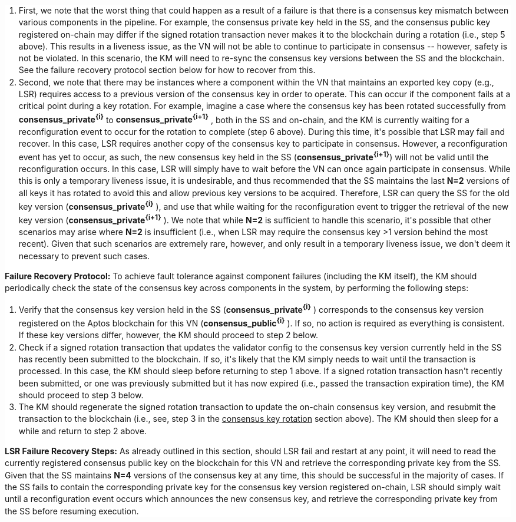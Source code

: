 1. First, we note that the worst thing that could happen as a result of a failure is that there is a consensus key mismatch between various components in the pipeline. For example, the consensus private key held in the SS, and the consensus public key registered on-chain may differ if the signed rotation transaction never makes it to the blockchain during a rotation (i.e., step 5 above). This results in a liveness issue, as the VN will not be able to continue to participate in consensus -- however, safety is not be violated. In this scenario, the KM will need to re-sync the consensus key versions between the SS and the blockchain. See the failure recovery protocol section below for how to recover from this.
1. Second, we note that there may be instances where a component within the VN that maintains an exported key copy (e.g., LSR) requires access to a previous version of the consensus key in order to operate. This can occur if the component fails at a critical point during a key rotation. For example, imagine a case where the consensus key has been rotated successfully from **consensus_private<sup>{i}</sup>**  to **consensus_private<sup>{i+1}</sup>** , both in the SS and on-chain, and the KM is currently waiting for a reconfiguration event to occur for the rotation to complete (step 6 above). During this time, it's possible that LSR may fail and recover. In this case, LSR requires another copy of the consensus key to participate in consensus. However, a reconfiguration event has yet to occur, as such, the new consensus key held in the SS (**consensus_private<sup>{i+1}</sup>**) will not be valid until the reconfiguration occurs. In this case, LSR will simply have to wait before the VN can once again participate in consensus. While this is only a temporary liveness issue, it is undesirable, and thus recommended that the SS maintains the last **N=2** versions of all keys it has rotated to avoid this and allow previous key versions to be acquired. Therefore, LSR can query the SS for the old key version (**consensus_private<sup>{i}</sup>** ), and use that while waiting for the reconfiguration event to trigger the retrieval of the new key version (**consensus_private<sup>{i+1}</sup>** ). We note that while **N=2** is sufficient to handle this scenario, it's possible that other scenarios may arise where **N=2** is insufficient (i.e., when LSR may require the consensus key >1 version behind the most recent). Given that such scenarios are extremely rare, however, and only result in a temporary liveness issue, we don't deem it necessary to prevent such cases.

**Failure Recovery Protocol:** To achieve fault tolerance against component failures (including the KM itself), the KM should periodically check the state of the consensus key across components in the system, by performing the following steps:

1. Verify that the consensus key version held in the SS (**consensus_private<sup>{i}</sup>** ) corresponds to the consensus key version registered on the Aptos blockchain for this VN (**consensus_public<sup>{i}</sup>** ). If so, no action is required as everything is consistent. If these key versions differ, however, the KM should proceed to step 2 below.
2. Check if a signed rotation transaction that updates the validator config to the consensus key version currently held in the SS has recently been submitted to the blockchain. If so, it's likely that the KM simply needs to wait until the transaction is processed. In this case, the KM should sleep before returning to step 1 above. If a signed rotation transaction hasn't recently been submitted, or one was previously submitted but it has now expired (i.e., passed the transaction expiration time), the KM should proceed to step 3 below.
3. The KM should regenerate the signed rotation transaction to update the on-chain consensus key version, and resubmit the transaction to the blockchain (i.e., see, step 3 in the [consensus key rotation](#consensus-key-rotation-protocol) section above). The KM should then sleep for a while and return to step 2 above.

**LSR Failure Recovery Steps:** As already outlined in this section, should LSR fail and restart at any point, it will need to read the currently registered consensus public key on the blockchain for this VN and retrieve the corresponding private key from the SS. Given that the SS maintains **N=4** versions of the consensus key at any time, this should be successful in the majority of cases. If the SS fails to contain the corresponding private key for the consensus key version registered on-chain, LSR should simply wait until a reconfiguration event occurs which announces the new consensus key, and retrieve the corresponding private key from the SS before resuming execution.
